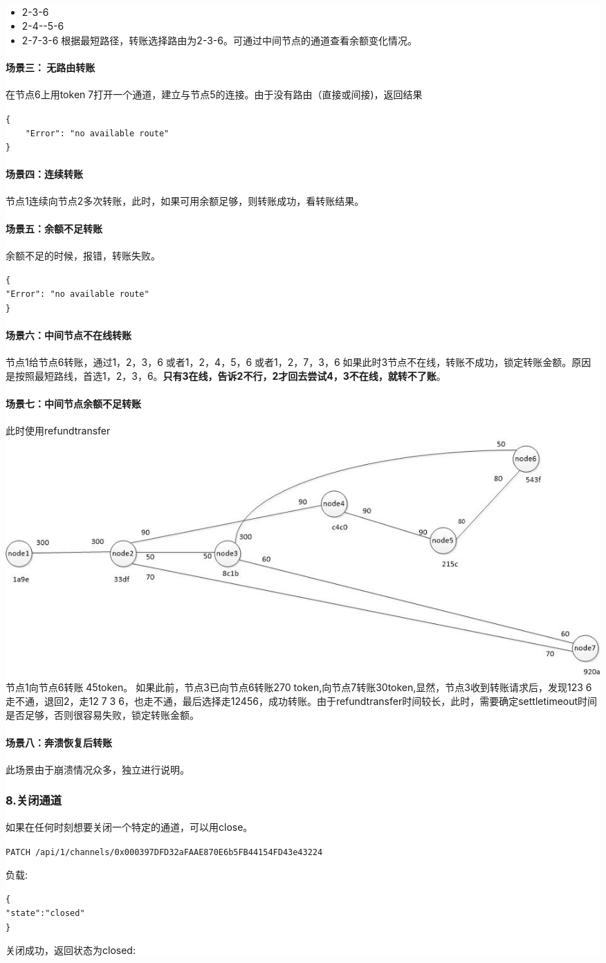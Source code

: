 - 2-3-6
- 2-4--5-6
- 2-7-3-6
根据最短路径，转账选择路由为2-3-6。可通过中间节点的通道查看余额变化情况。
#### 场景三： 无路由转账
在节点6上用token 7打开一个通道，建立与节点5的连接。由于没有路由（直接或间接)，返回结果
```
{	
	"Error": "no available route"
}
```
#### 场景四：连续转账
节点1连续向节点2多次转账，此时，如果可用余额足够，则转账成功，看转账结果。
#### 场景五：余额不足转账
余额不足的时候，报错，转账失败。
```
{
"Error": "no available route"
}
```
#### 场景六：中间节点不在线转账
节点1给节点6转账，通过1，2，3，6 或者1，2，4，5，6 或者1，2，7，3，6
如果此时3节点不在线，转账不成功，锁定转账金额。原因是按照最短路线，首选1，2，3，6。**只有3在线，告诉2不行，2才回去尝试4，3不在线，就转不了账**。
#### 场景七：中间节点余额不足转账
此时使用refundtransfer
![smartraiden](/images/smartraidenAPI.png)
节点1向节点6转账 45token。
如果此前，节点3已向节点6转账270 token,向节点7转账30token,显然，节点3收到转账请求后，发现123 6 走不通，退回2，走12 7 3 6，也走不通，最后选择走12456，成功转账。由于refundtransfer时间较长，此时，需要确定settletimeout时间是否足够，否则很容易失败，锁定转账金额。
#### 场景八：奔溃恢复后转账
此场景由于崩溃情况众多，独立进行说明。
### 8.关闭通道
如果在任何时刻想要关闭一个特定的通道，可以用close。
```
PATCH /api/1/channels/0x000397DFD32aFAAE870E6b5FB44154FD43e43224
```
负载:
```jsson
{
"state":"closed"
}
```
关闭成功，返回状态为closed:
```
```